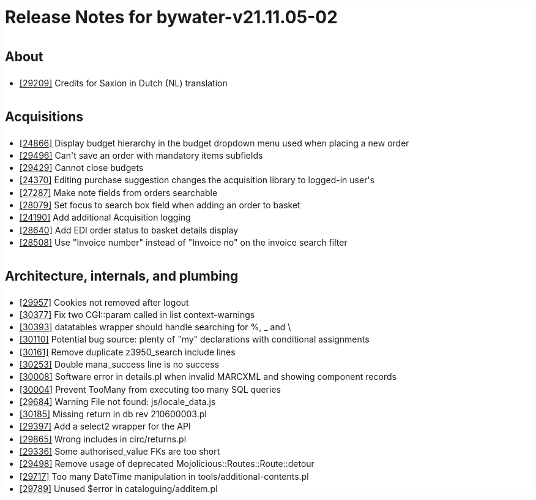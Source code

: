 
# Release Notes for bywater-v21.11.05-02

## About

- [[29209]](http://bugs.koha-community.org/bugzilla3/show_bug.cgi?id=29209) Credits for Saxion in Dutch (NL) translation

## Acquisitions

- [[24866]](http://bugs.koha-community.org/bugzilla3/show_bug.cgi?id=24866) Display budget hierarchy in the budget dropdown menu used when placing a new order
- [[29496]](http://bugs.koha-community.org/bugzilla3/show_bug.cgi?id=29496) Can't save an order with mandatory items subfields
- [[29429]](http://bugs.koha-community.org/bugzilla3/show_bug.cgi?id=29429) Cannot close budgets
- [[24370]](http://bugs.koha-community.org/bugzilla3/show_bug.cgi?id=24370) Editing purchase suggestion changes the acquisition library to logged-in user's
- [[27287]](http://bugs.koha-community.org/bugzilla3/show_bug.cgi?id=27287) Make note fields from orders searchable
- [[28079]](http://bugs.koha-community.org/bugzilla3/show_bug.cgi?id=28079) Set focus to search box field when adding an order to basket
- [[24190]](http://bugs.koha-community.org/bugzilla3/show_bug.cgi?id=24190) Add additional Acquisition logging
- [[28640]](http://bugs.koha-community.org/bugzilla3/show_bug.cgi?id=28640) Add EDI order status to basket details display
- [[28508]](http://bugs.koha-community.org/bugzilla3/show_bug.cgi?id=28508) Use "Invoice number" instead of "Invoice no" on the invoice search filter

## Architecture, internals, and plumbing

- [[29957]](http://bugs.koha-community.org/bugzilla3/show_bug.cgi?id=29957) Cookies not removed after logout
- [[30377]](http://bugs.koha-community.org/bugzilla3/show_bug.cgi?id=30377) Fix two CGI::param called in list context-warnings
- [[30393]](http://bugs.koha-community.org/bugzilla3/show_bug.cgi?id=30393) datatables wrapper should handle searching for %, _ and \
- [[30110]](http://bugs.koha-community.org/bugzilla3/show_bug.cgi?id=30110) Potential bug source: plenty of "my" declarations with conditional assignments
- [[30161]](http://bugs.koha-community.org/bugzilla3/show_bug.cgi?id=30161) Remove duplicate z3950_search include lines
- [[30253]](http://bugs.koha-community.org/bugzilla3/show_bug.cgi?id=30253) Double mana_success line is no success
- [[30008]](http://bugs.koha-community.org/bugzilla3/show_bug.cgi?id=30008) Software error in details.pl when invalid MARCXML and showing component records
- [[30004]](http://bugs.koha-community.org/bugzilla3/show_bug.cgi?id=30004) Prevent TooMany from executing too many SQL queries
- [[29684]](http://bugs.koha-community.org/bugzilla3/show_bug.cgi?id=29684) Warning File not found: js/locale_data.js
- [[30185]](http://bugs.koha-community.org/bugzilla3/show_bug.cgi?id=30185) Missing return in db rev 210600003.pl
- [[29397]](http://bugs.koha-community.org/bugzilla3/show_bug.cgi?id=29397) Add a select2 wrapper for the API
- [[29865]](http://bugs.koha-community.org/bugzilla3/show_bug.cgi?id=29865) Wrong includes in circ/returns.pl
- [[29336]](http://bugs.koha-community.org/bugzilla3/show_bug.cgi?id=29336) Some authorised_value FKs are too short
- [[29498]](http://bugs.koha-community.org/bugzilla3/show_bug.cgi?id=29498) Remove usage of deprecated Mojolicious::Routes::Route::detour
- [[29717]](http://bugs.koha-community.org/bugzilla3/show_bug.cgi?id=29717) Too many DateTime manipulation in tools/additional-contents.pl
- [[29789]](http://bugs.koha-community.org/bugzilla3/show_bug.cgi?id=29789) Unused $error in cataloguing/additem.pl